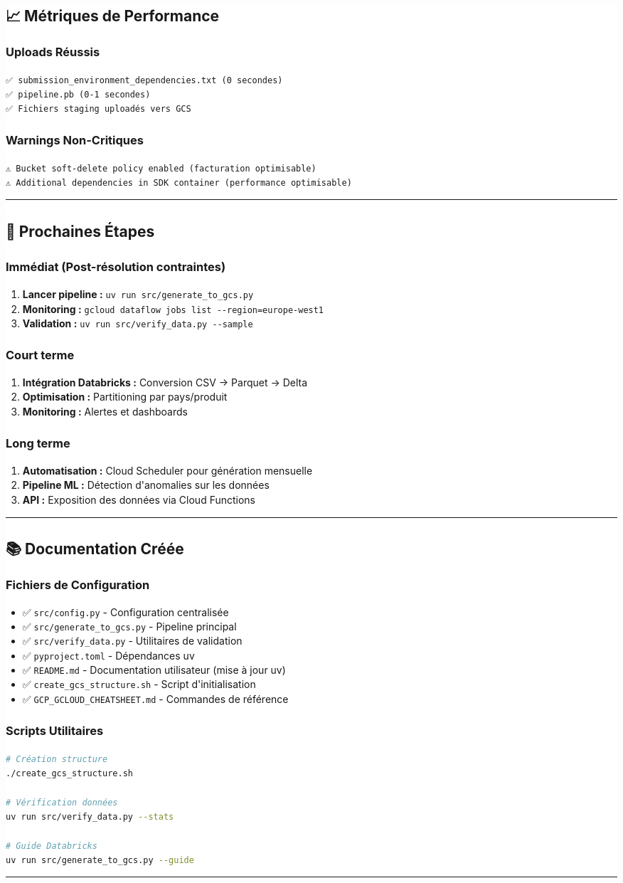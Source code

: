 
## 📈 Métriques de Performance

### Uploads Réussis
```
✅ submission_environment_dependencies.txt (0 secondes)
✅ pipeline.pb (0-1 secondes)  
✅ Fichiers staging uploadés vers GCS
```

### Warnings Non-Critiques
```
⚠️ Bucket soft-delete policy enabled (facturation optimisable)
⚠️ Additional dependencies in SDK container (performance optimisable)
```

---

## 🚀 Prochaines Étapes

### Immédiat (Post-résolution contraintes)
1. **Lancer pipeline :** `uv run src/generate_to_gcs.py`
2. **Monitoring :** `gcloud dataflow jobs list --region=europe-west1`
3. **Validation :** `uv run src/verify_data.py --sample`

### Court terme
1. **Intégration Databricks :** Conversion CSV → Parquet → Delta
2. **Optimisation :** Partitioning par pays/produit  
3. **Monitoring :** Alertes et dashboards

### Long terme  
1. **Automatisation :** Cloud Scheduler pour génération mensuelle
2. **Pipeline ML :** Détection d'anomalies sur les données
3. **API :** Exposition des données via Cloud Functions

---

## 📚 Documentation Créée

### Fichiers de Configuration
- ✅ `src/config.py` - Configuration centralisée
- ✅ `src/generate_to_gcs.py` - Pipeline principal  
- ✅ `src/verify_data.py` - Utilitaires de validation
- ✅ `pyproject.toml` - Dépendances uv
- ✅ `README.md` - Documentation utilisateur (mise à jour uv)
- ✅ `create_gcs_structure.sh` - Script d'initialisation
- ✅ `GCP_GCLOUD_CHEATSHEET.md` - Commandes de référence

### Scripts Utilitaires
```bash
# Création structure
./create_gcs_structure.sh

# Vérification données  
uv run src/verify_data.py --stats

# Guide Databricks
uv run src/generate_to_gcs.py --guide
```

---